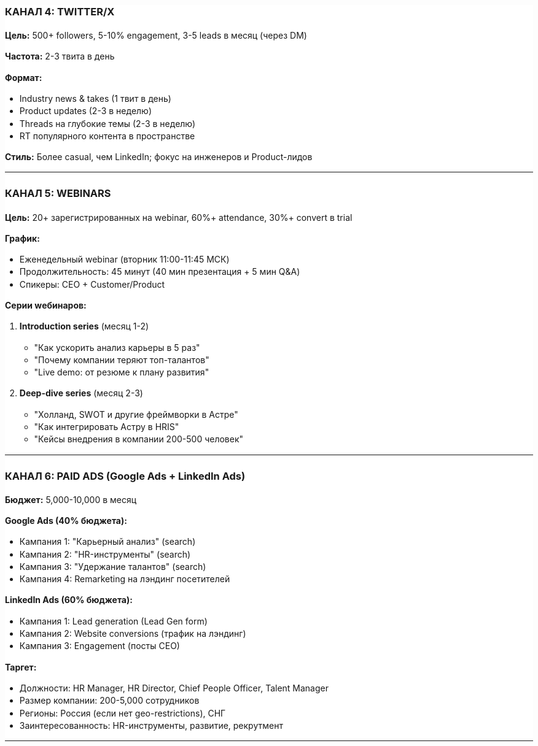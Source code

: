 
### КАНАЛ 4: TWITTER/X

**Цель:** 500+ followers, 5-10% engagement, 3-5 leads в месяц (через DM)

**Частота:** 2-3 твита в день

**Формат:**
- Industry news & takes (1 твит в день)
- Product updates (2-3 в неделю)
- Threads на глубокие темы (2-3 в неделю)
- RT популярного контента в пространстве

**Стиль:** Более casual, чем LinkedIn; фокус на инженеров и Product-лидов

---

### КАНАЛ 5: WEBINARS

**Цель:** 20+ зарегистрированных на webinar, 60%+ attendance, 30%+ convert в trial

**График:**
- Еженедельный webinar (вторник 11:00-11:45 МСК)
- Продолжительность: 45 минут (40 мин презентация + 5 мин Q&A)
- Спикеры: CEO + Customer/Product

**Серии wебинаров:**
1. **Introduction series** (месяц 1-2)
   - "Как ускорить анализ карьеры в 5 раз"
   - "Почему компании теряют топ-талантов"
   - "Live demo: от резюме к плану развития"

2. **Deep-dive series** (месяц 2-3)
   - "Холланд, SWOT и другие фреймворки в Астре"
   - "Как интегрировать Астру в HRIS"
   - "Кейсы внедрения в компании 200-500 человек"

---

### КАНАЛ 6: PAID ADS (Google Ads + LinkedIn Ads)

**Бюджет:** 5,000-10,000 в месяц

**Google Ads (40% бюджета):**
- Кампания 1: "Карьерный анализ" (search)
- Кампания 2: "HR-инструменты" (search)
- Кампания 3: "Удержание талантов" (search)
- Кампания 4: Remarketing на лэндинг посетителей

**LinkedIn Ads (60% бюджета):**
- Кампания 1: Lead generation (Lead Gen form)
- Кампания 2: Website conversions (трафик на лэндинг)
- Кампания 3: Engagement (посты CEO)

**Таргет:**
- Должности: HR Manager, HR Director, Chief People Officer, Talent Manager
- Размер компании: 200-5,000 сотрудников
- Регионы: Россия (если нет geo-restrictions), СНГ
- Заинтересованность: HR-инструменты, развитие, рекрутмент

---